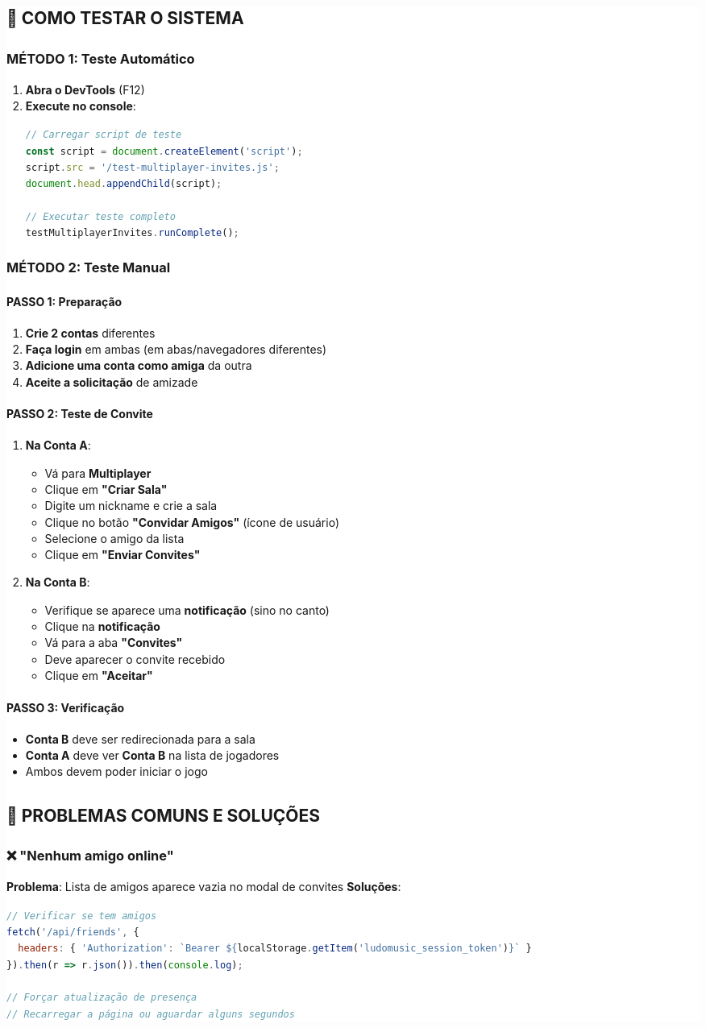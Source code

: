 ## 🧪 COMO TESTAR O SISTEMA

### **MÉTODO 1: Teste Automático**

1. **Abra o DevTools** (F12)
2. **Execute no console**:
   ```javascript
   // Carregar script de teste
   const script = document.createElement('script');
   script.src = '/test-multiplayer-invites.js';
   document.head.appendChild(script);
   
   // Executar teste completo
   testMultiplayerInvites.runComplete();
   ```

### **MÉTODO 2: Teste Manual**

#### **PASSO 1: Preparação**
1. **Crie 2 contas** diferentes
2. **Faça login** em ambas (em abas/navegadores diferentes)
3. **Adicione uma conta como amiga** da outra
4. **Aceite a solicitação** de amizade

#### **PASSO 2: Teste de Convite**
1. **Na Conta A**:
   - Vá para **Multiplayer**
   - Clique em **"Criar Sala"**
   - Digite um nickname e crie a sala
   - Clique no botão **"Convidar Amigos"** (ícone de usuário)
   - Selecione o amigo da lista
   - Clique em **"Enviar Convites"**

2. **Na Conta B**:
   - Verifique se aparece uma **notificação** (sino no canto)
   - Clique na **notificação**
   - Vá para a aba **"Convites"**
   - Deve aparecer o convite recebido
   - Clique em **"Aceitar"**

#### **PASSO 3: Verificação**
- **Conta B** deve ser redirecionada para a sala
- **Conta A** deve ver **Conta B** na lista de jogadores
- Ambos devem poder iniciar o jogo

## 🚨 PROBLEMAS COMUNS E SOLUÇÕES

### **❌ "Nenhum amigo online"**
**Problema**: Lista de amigos aparece vazia no modal de convites
**Soluções**:
```javascript
// Verificar se tem amigos
fetch('/api/friends', {
  headers: { 'Authorization': `Bearer ${localStorage.getItem('ludomusic_session_token')}` }
}).then(r => r.json()).then(console.log);

// Forçar atualização de presença
// Recarregar a página ou aguardar alguns segundos
```
